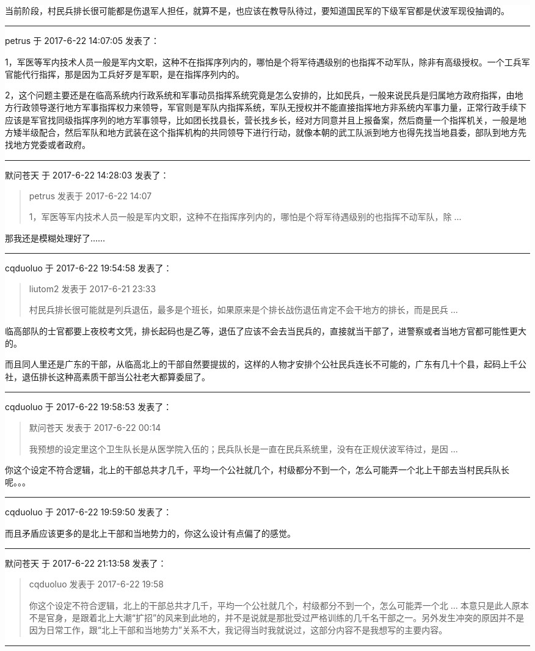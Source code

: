 当前阶段，村民兵排长很可能都是伤退军人担任，就算不是，也应该在教导队待过，要知道国民军的下级军官都是伏波军现役抽调的。

---

petrus 于 2017-6-22 14:07:05 发表了：

1，军医等军内技术人员一般是军内文职，这种不在指挥序列内的，哪怕是个将军待遇级别的也指挥不动军队，除非有高级授权。一个工兵军官能代行指挥，那是因为工兵好歹是军职，是在指挥序列内的。

2，这个问题主要还是在临高系统内行政系统和军事动员指挥系统究竟是怎么安排的，比如民兵，一般来说民兵是归属地方政府指挥，由地方行政领导遂行地方军事指挥权力来领导，军官则是军队内指挥系统，军队无授权并不能直接指挥地方非系统内军事力量，正常行政手续下应该是军官找同级指挥序列的地方军事领导，比如团长找县长，营长找乡长，经对方同意并且上报备案，然后商量一个指挥机关，一般是地方矮半级配合，然后军队和地方武装在这个指挥机构的共同领导下进行行动，就像本朝的武工队派到地方也得先找当地县委，部队到地方先找地方党委或者政府。

---

默问苍天 于 2017-6-22 14:28:03 发表了：

> petrus 发表于 2017-6-22 14:07
>
> 1，军医等军内技术人员一般是军内文职，这种不在指挥序列内的，哪怕是个将军待遇级别的也指挥不动军队，除 ...

那我还是模糊处理好了……

---

cqduoluo 于 2017-6-22 19:54:58 发表了：

> liutom2 发表于 2017-6-21 23:33
>
> 村民兵排长很可能就是列兵退伍，最多是个班长，如果原来是个排长战伤退伍肯定不会干地方的排长，而是民兵 ...

临高部队的士官都要上夜校考文凭，排长起码也是乙等，退伍了应该不会去当民兵的，直接就当干部了，进警察或者当地方官都可能性更大的。

而且同人里还是广东的干部，从临高北上的干部自然要提拔的，这样的人物才安排个公社民兵连长不可能的，广东有几十个县，起码上千公社，退伍排长这种高素质干部当公社老大都算委屈了。

---

cqduoluo 于 2017-6-22 19:58:53 发表了：

> 默问苍天 发表于 2017-6-22 00:14
>
> 我预想的设定里这个卫生队长是从医学院入伍的；民兵队长是一直在民兵系统里，没有在正规伏波军待过，是因 ...

你这个设定不符合逻辑，北上的干部总共才几千，平均一个公社就几个，村级都分不到一个，怎么可能弄一个北上干部去当村民兵队长呢。。。

---

cqduoluo 于 2017-6-22 19:59:50 发表了：

而且矛盾应该更多的是北上干部和当地势力的，你这么设计有点偏了的感觉。

---

默问苍天 于 2017-6-22 21:13:58 发表了：

> cqduoluo 发表于 2017-6-22 19:58
>
> 你这个设定不符合逻辑，北上的干部总共才几千，平均一个公社就几个，村级都分不到一个，怎么可能弄一个北 ...
> 本意只是此人原本不是官身，是跟着北上大潮“扩招”的风来到此地的，并不是说就是那批受过严格训练的几千名干部之一。另外发生冲突的原因并不是因为日常工作，跟“北上干部和当地势力”关系不大，我记得当时我就说过，这部分内容不是我想写的主要内容。

---

